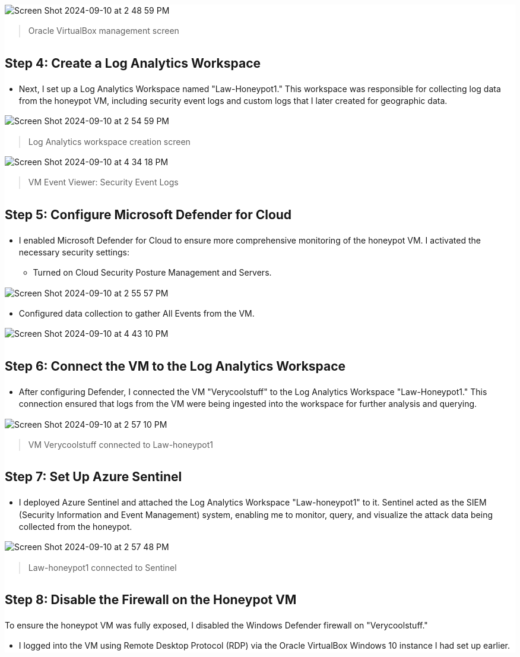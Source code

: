<img width="500" alt="Screen Shot 2024-09-10 at 2 48 59 PM" src="https://github.com/user-attachments/assets/e6981534-bf6c-4309-b738-659d818483ac">

> Oracle VirtualBox management screen

## Step 4: Create a Log Analytics Workspace
- Next, I set up a Log Analytics Workspace named "Law-Honeypot1." This workspace was responsible for collecting log data from the honeypot VM, including security event logs and custom logs that I later created for geographic data.

<img width="500" alt="Screen Shot 2024-09-10 at 2 54 59 PM" src="https://github.com/user-attachments/assets/c4c19f3e-3ab0-4333-b390-f10864aa75d8">

> Log Analytics workspace creation screen

<img width="500" alt="Screen Shot 2024-09-10 at 4 34 18 PM" src="https://github.com/user-attachments/assets/d08a14e3-8cd5-4391-940b-36d49c69e1b7">

> VM Event Viewer: Security Event Logs

## Step 5: Configure Microsoft Defender for Cloud
- I enabled Microsoft Defender for Cloud to ensure more comprehensive monitoring of the honeypot VM. I activated the necessary security settings:

  * Turned on Cloud Security Posture Management and Servers.
  
<img width="700" alt="Screen Shot 2024-09-10 at 2 55 57 PM" src="https://github.com/user-attachments/assets/36e52047-4db1-4956-a504-e0bd2ed1b2ed">

  * Configured data collection to gather All Events from the VM.

<img width="550" alt="Screen Shot 2024-09-10 at 4 43 10 PM" src="https://github.com/user-attachments/assets/bf9b8bdf-fa97-46ab-a6ca-4d6ff52fcfcc">

## Step 6: Connect the VM to the Log Analytics Workspace
- After configuring Defender, I connected the VM "Verycoolstuff" to the Log Analytics Workspace "Law-Honeypot1." This connection ensured that logs from the VM were being ingested into the workspace for further analysis and querying.

<img width="600" alt="Screen Shot 2024-09-10 at 2 57 10 PM" src="https://github.com/user-attachments/assets/dd0dfe85-7714-40de-aeff-d50338456611">

> VM Verycoolstuff connected to Law-honeypot1


## Step 7: Set Up Azure Sentinel
- I deployed Azure Sentinel and attached the Log Analytics Workspace "Law-honeypot1" to it. Sentinel acted as the SIEM (Security Information and Event Management) system, enabling me to monitor, query, and visualize the attack data being collected from the honeypot.

<img width="1440" alt="Screen Shot 2024-09-10 at 2 57 48 PM" src="https://github.com/user-attachments/assets/d139857f-5da6-4be8-89b1-ff0e0cce83cc">

> Law-honeypot1 connected to Sentinel


## Step 8: Disable the Firewall on the Honeypot VM
To ensure the honeypot VM was fully exposed, I disabled the Windows Defender firewall on "Verycoolstuff." 
- I logged into the VM using Remote Desktop Protocol (RDP) via the Oracle VirtualBox Windows 10 instance I had set up earlier.
